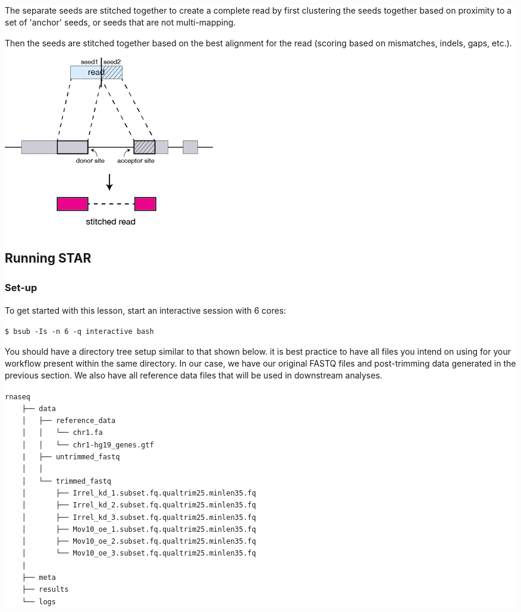 The separate seeds are stitched together to create a complete read by first clustering the seeds together based on proximity to a set of 'anchor' seeds, or seeds that are not multi-mapping.

Then the seeds are stitched together based on the best alignment for the read (scoring based on mismatches, indels, gaps, etc.). 

![STAR_step5](../img/alignment_STAR_step5.png)

## Running STAR

### Set-up

To get started with this lesson, start an interactive session with 6 cores:

```
$ bsub -Is -n 6 -q interactive bash	
```

You should have a directory tree setup similar to that shown below. it is best practice to have all files you intend on using for your workflow present within the same directory. In our case, we have our original FASTQ files and post-trimming data generated in the previous section. We also have all reference data files that will be used in downstream analyses.

```
rnaseq
	├── data
	│   ├── reference_data
	│   │   └── chr1.fa
	│   │   └── chr1-hg19_genes.gtf
 	|   ├── untrimmed_fastq
	│   │   
	│   └── trimmed_fastq
	│       ├── Irrel_kd_1.subset.fq.qualtrim25.minlen35.fq
	│       ├── Irrel_kd_2.subset.fq.qualtrim25.minlen35.fq
	│       ├── Irrel_kd_3.subset.fq.qualtrim25.minlen35.fq
	│       ├── Mov10_oe_1.subset.fq.qualtrim25.minlen35.fq
	│       ├── Mov10_oe_2.subset.fq.qualtrim25.minlen35.fq
	│       └── Mov10_oe_3.subset.fq.qualtrim25.minlen35.fq
	|
	├── meta
	├── results
	└── logs
```
